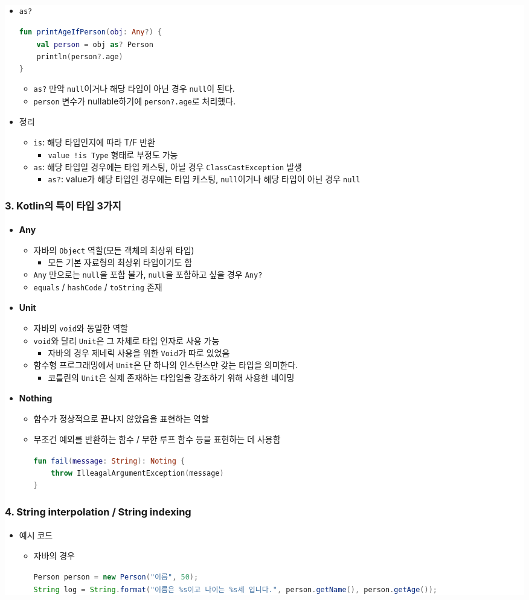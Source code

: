 - `as?`

  ```kotlin
  fun printAgeIfPerson(obj: Any?) {
      val person = obj as? Person
      println(person?.age)
  }
  ```

  - `as?` 만약 `null`이거나 해당 타입이 아닌 경우 `null`이 된다.
  - `person` 변수가 nullable하기에 `person?.age`로 처리했다.

- 정리

  - `is`: 해당 타입인지에 따라 T/F 반환
    - `value !is Type` 형태로 부정도 가능
  - `as`: 해당 타입일 경우에는 타입 캐스팅, 아닐 경우 `ClassCastException` 발생
    - `as?`: value가 해당 타입인 경우에는 타입 캐스팅, `null`이거나 해당 타입이 아닌 경우 `null`



### 3. Kotlin의 특이 타입 3가지

- **Any**

  - 자바의 `Object` 역할(모든 객체의 최상위 타입)
    - 모든 기본 자료형의 최상위 타입이기도 함
  - `Any` 만으로는 `null`을 포함 불가, `null`을 포함하고 싶을 경우 `Any?`
  - `equals` / `hashCode` / `toString` 존재

- **Unit**

  - 자바의 `void`와 동일한 역할
  - `void`와 달리 `Unit`은 그 자체로 타입 인자로 사용 가능
    - 자바의 경우 제네릭 사용을 위한 `Void`가 따로 있었음
  - 함수형 프로그래밍에서 `Unit`은 단 하나의 인스턴스만 갖는 타입을 의미한다.
    - 코틀린의 `Unit`은 실제 존재하는 타입임을 강조하기 위해 사용한 네이밍

- **Nothing**

  - 함수가 정상적으로 끝나지 않았음을 표현하는 역할

  - 무조건 예외를 반환하는 함수 / 무한 루프 함수 등을 표현하는 데 사용함

    ```kotlin
    fun fail(message: String): Noting {
        throw IlleagalArgumentException(message)
    }
    ```



### 4. String interpolation / String indexing

- 예시 코드

  - 자바의 경우

    ```java
    Person person = new Person("이름", 50);
    String log = String.format("이름은 %s이고 나이는 %s세 입니다.", person.getName(), person.getAge());
    ```
